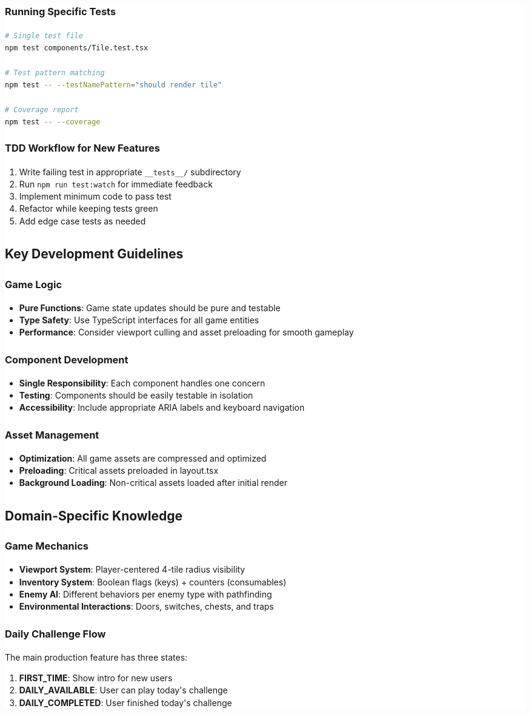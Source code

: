 ### Running Specific Tests
```bash
# Single test file
npm test components/Tile.test.tsx

# Test pattern matching
npm test -- --testNamePattern="should render tile"

# Coverage report
npm test -- --coverage
```

### TDD Workflow for New Features
1. Write failing test in appropriate `__tests__/` subdirectory
2. Run `npm run test:watch` for immediate feedback
3. Implement minimum code to pass test
4. Refactor while keeping tests green
5. Add edge case tests as needed

## Key Development Guidelines

### Game Logic
- **Pure Functions**: Game state updates should be pure and testable
- **Type Safety**: Use TypeScript interfaces for all game entities
- **Performance**: Consider viewport culling and asset preloading for smooth gameplay

### Component Development
- **Single Responsibility**: Each component handles one concern
- **Testing**: Components should be easily testable in isolation
- **Accessibility**: Include appropriate ARIA labels and keyboard navigation

### Asset Management
- **Optimization**: All game assets are compressed and optimized
- **Preloading**: Critical assets preloaded in layout.tsx
- **Background Loading**: Non-critical assets loaded after initial render

## Domain-Specific Knowledge

### Game Mechanics
- **Viewport System**: Player-centered 4-tile radius visibility
- **Inventory System**: Boolean flags (keys) + counters (consumables)
- **Enemy AI**: Different behaviors per enemy type with pathfinding
- **Environmental Interactions**: Doors, switches, chests, and traps

### Daily Challenge Flow
The main production feature has three states:
1. **FIRST_TIME**: Show intro for new users
2. **DAILY_AVAILABLE**: User can play today's challenge
3. **DAILY_COMPLETED**: User finished today's challenge
